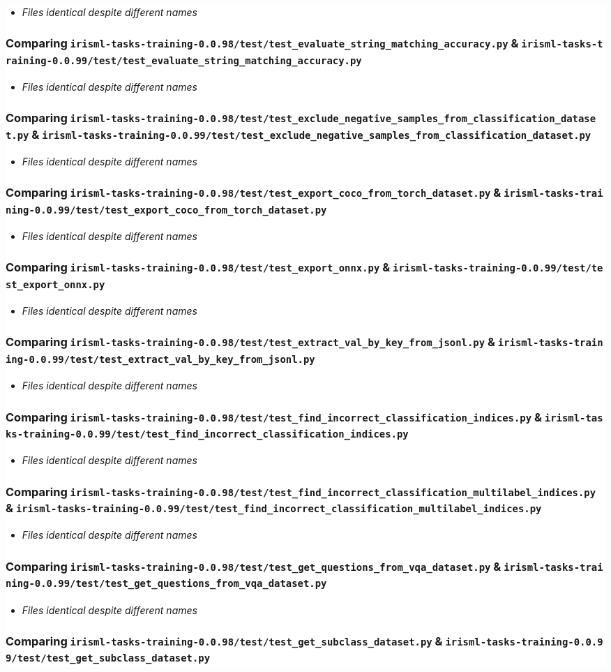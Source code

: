  * *Files identical despite different names*

### Comparing `irisml-tasks-training-0.0.98/test/test_evaluate_string_matching_accuracy.py` & `irisml-tasks-training-0.0.99/test/test_evaluate_string_matching_accuracy.py`

 * *Files identical despite different names*

### Comparing `irisml-tasks-training-0.0.98/test/test_exclude_negative_samples_from_classification_dataset.py` & `irisml-tasks-training-0.0.99/test/test_exclude_negative_samples_from_classification_dataset.py`

 * *Files identical despite different names*

### Comparing `irisml-tasks-training-0.0.98/test/test_export_coco_from_torch_dataset.py` & `irisml-tasks-training-0.0.99/test/test_export_coco_from_torch_dataset.py`

 * *Files identical despite different names*

### Comparing `irisml-tasks-training-0.0.98/test/test_export_onnx.py` & `irisml-tasks-training-0.0.99/test/test_export_onnx.py`

 * *Files identical despite different names*

### Comparing `irisml-tasks-training-0.0.98/test/test_extract_val_by_key_from_jsonl.py` & `irisml-tasks-training-0.0.99/test/test_extract_val_by_key_from_jsonl.py`

 * *Files identical despite different names*

### Comparing `irisml-tasks-training-0.0.98/test/test_find_incorrect_classification_indices.py` & `irisml-tasks-training-0.0.99/test/test_find_incorrect_classification_indices.py`

 * *Files identical despite different names*

### Comparing `irisml-tasks-training-0.0.98/test/test_find_incorrect_classification_multilabel_indices.py` & `irisml-tasks-training-0.0.99/test/test_find_incorrect_classification_multilabel_indices.py`

 * *Files identical despite different names*

### Comparing `irisml-tasks-training-0.0.98/test/test_get_questions_from_vqa_dataset.py` & `irisml-tasks-training-0.0.99/test/test_get_questions_from_vqa_dataset.py`

 * *Files identical despite different names*

### Comparing `irisml-tasks-training-0.0.98/test/test_get_subclass_dataset.py` & `irisml-tasks-training-0.0.99/test/test_get_subclass_dataset.py`
